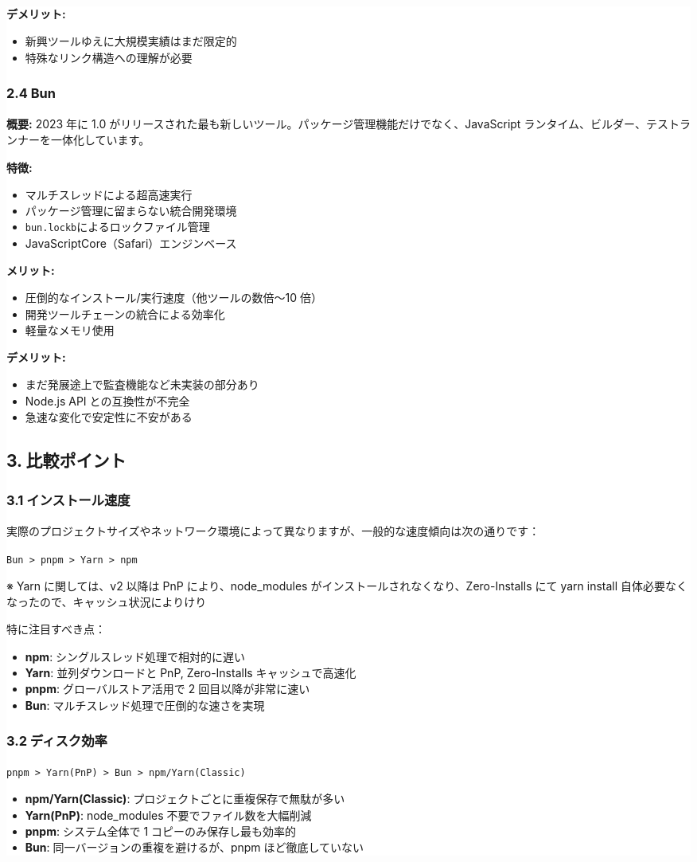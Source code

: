 **デメリット:**

- 新興ツールゆえに大規模実績はまだ限定的
- 特殊なリンク構造への理解が必要

### 2.4 Bun

**概要:**
2023 年に 1.0 がリリースされた最も新しいツール。パッケージ管理機能だけでなく、JavaScript ランタイム、ビルダー、テストランナーを一体化しています。

**特徴:**

- マルチスレッドによる超高速実行
- パッケージ管理に留まらない統合開発環境
- `bun.lockb`によるロックファイル管理
- JavaScriptCore（Safari）エンジンベース

**メリット:**

- 圧倒的なインストール/実行速度（他ツールの数倍〜10 倍）
- 開発ツールチェーンの統合による効率化
- 軽量なメモリ使用

**デメリット:**

- まだ発展途上で監査機能など未実装の部分あり
- Node.js API との互換性が不完全
- 急速な変化で安定性に不安がある

## 3. 比較ポイント

### 3.1 インストール速度

実際のプロジェクトサイズやネットワーク環境によって異なりますが、一般的な速度傾向は次の通りです：

```
Bun > pnpm > Yarn > npm
```

※ Yarn に関しては、v2 以降は PnP により、node_modules がインストールされなくなり、Zero-Installs にて yarn install 自体必要なくなったので、キャッシュ状況によりけり

特に注目すべき点：

- **npm**: シングルスレッド処理で相対的に遅い
- **Yarn**: 並列ダウンロードと PnP, Zero-Installs キャッシュで高速化
- **pnpm**: グローバルストア活用で 2 回目以降が非常に速い
- **Bun**: マルチスレッド処理で圧倒的な速さを実現

### 3.2 ディスク効率

```
pnpm > Yarn(PnP) > Bun > npm/Yarn(Classic)
```

- **npm/Yarn(Classic)**: プロジェクトごとに重複保存で無駄が多い
- **Yarn(PnP)**: node_modules 不要でファイル数を大幅削減
- **pnpm**: システム全体で 1 コピーのみ保存し最も効率的
- **Bun**: 同一バージョンの重複を避けるが、pnpm ほど徹底していない
